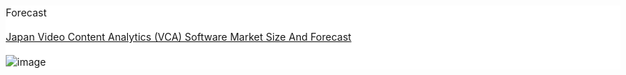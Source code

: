 Forecast</a></p><p><a href="https://github.com/ruturb23/Impossible/blob/main/Video-Content-Analytics-(VCA)-Software-Market/Video-Content-Analytics-(VCA)-Software-Market.md">Japan Video Content Analytics (VCA) Software Market Size And Forecast</a></p>
![image](https://github.com/user-attachments/assets/8f6243e4-99b2-42d2-b71d-8c6c9b340826)
